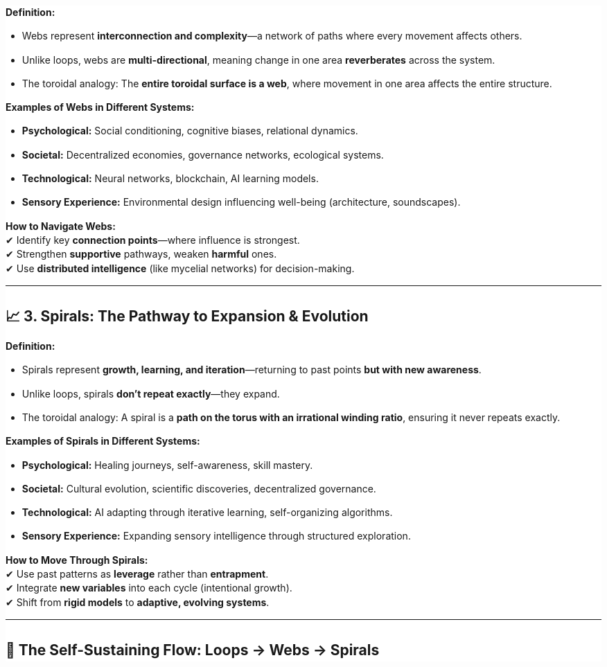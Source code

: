 **Definition:**

- Webs represent **interconnection and complexity**—a network of paths where every movement affects others.
    
- Unlike loops, webs are **multi-directional**, meaning change in one area **reverberates** across the system.
    
- The toroidal analogy: The **entire toroidal surface is a web**, where movement in one area affects the entire structure.
    

**Examples of Webs in Different Systems:**

- **Psychological:** Social conditioning, cognitive biases, relational dynamics.
    
- **Societal:** Decentralized economies, governance networks, ecological systems.
    
- **Technological:** Neural networks, blockchain, AI learning models.
    
- **Sensory Experience:** Environmental design influencing well-being (architecture, soundscapes).
    

**How to Navigate Webs:**  
✔ Identify key **connection points**—where influence is strongest.  
✔ Strengthen **supportive** pathways, weaken **harmful** ones.  
✔ Use **distributed intelligence** (like mycelial networks) for decision-making.

---

## **📈 3. Spirals: The Pathway to Expansion & Evolution**

**Definition:**

- Spirals represent **growth, learning, and iteration**—returning to past points **but with new awareness**.
    
- Unlike loops, spirals **don’t repeat exactly**—they expand.
    
- The toroidal analogy: A spiral is a **path on the torus with an irrational winding ratio**, ensuring it never repeats exactly.
    

**Examples of Spirals in Different Systems:**

- **Psychological:** Healing journeys, self-awareness, skill mastery.
    
- **Societal:** Cultural evolution, scientific discoveries, decentralized governance.
    
- **Technological:** AI adapting through iterative learning, self-organizing algorithms.
    
- **Sensory Experience:** Expanding sensory intelligence through structured exploration.
    

**How to Move Through Spirals:**  
✔ Use past patterns as **leverage** rather than **entrapment**.  
✔ Integrate **new variables** into each cycle (intentional growth).  
✔ Shift from **rigid models** to **adaptive, evolving systems**.

---

## **🔄 The Self-Sustaining Flow: Loops → Webs → Spirals**
